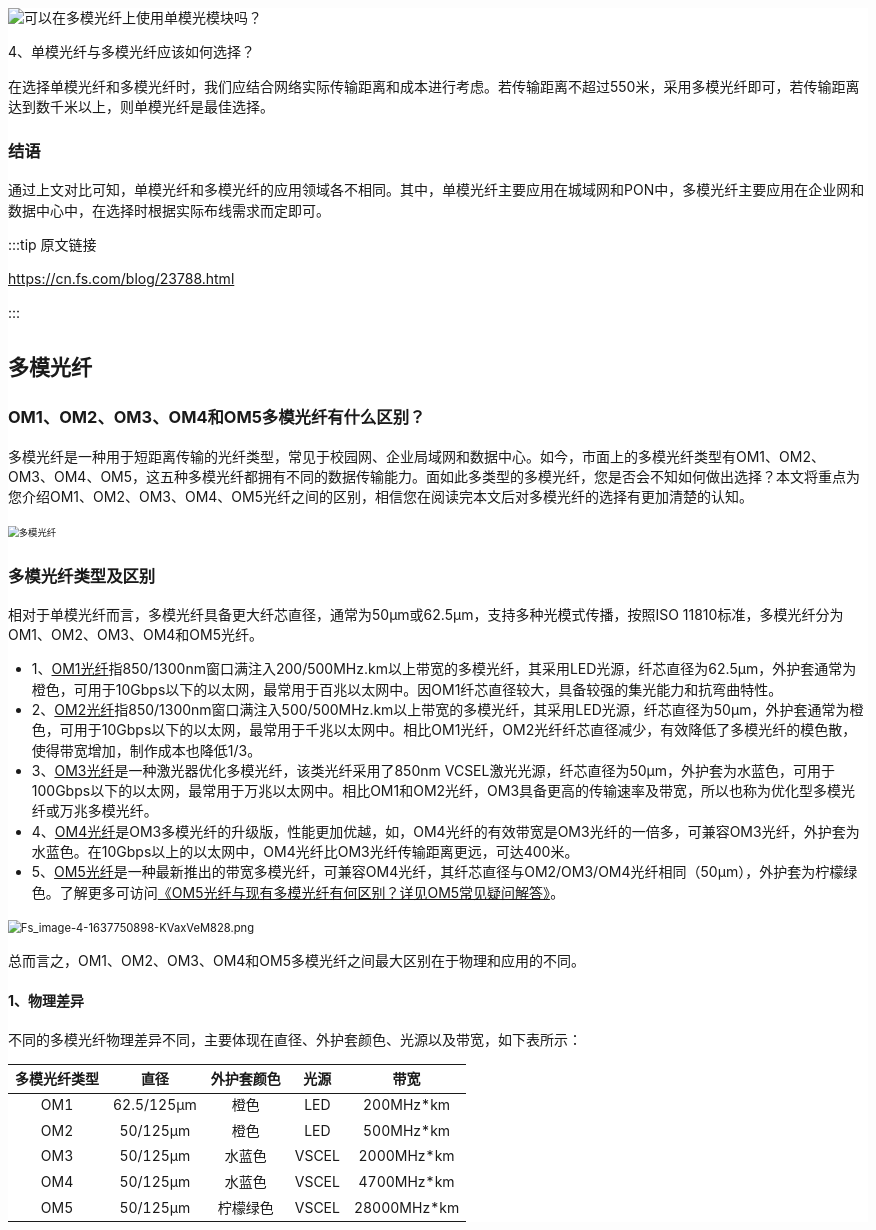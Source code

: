 ![可以在多模光纤上使用单模光模块吗？](https://img.jinguo.tk/api/image/6J4VF2H2.jpg)

4、单模光纤与多模光纤应该如何选择？

在选择单模光纤和多模光纤时，我们应结合网络实际传输距离和成本进行考虑。若传输距离不超过550米，采用多模光纤即可，若传输距离达到数千米以上，则单模光纤是最佳选择。

### 结语

通过上文对比可知，单模光纤和多模光纤的应用领域各不相同。其中，单模光纤主要应用在城域网和PON中，多模光纤主要应用在企业网和数据中心中，在选择时根据实际布线需求而定即可。



:::tip 原文链接

https://cn.fs.com/blog/23788.html

:::



## 多模光纤

### OM1、OM2、OM3、OM4和OM5多模光纤有什么区别？

多模光纤是一种用于短距离传输的光纤类型，常见于校园网、企业局域网和数据中心。如今，市面上的多模光纤类型有OM1、OM2、OM3、OM4、OM5，这五种多模光纤都拥有不同的数据传输能力。面如此多类型的多模光纤，您是否会不知如何做出选择？本文将重点为您介绍OM1、OM2、OM3、OM4、OM5光纤之间的区别，相信您在阅读完本文后对多模光纤的选择有更加清楚的认知。

<img src="https://img.jinguo.tk/api/image/8-1638166567-HulSpvfPDK.jpg" alt="多模光纤" style="zoom: 67%;" />

### 多模光纤类型及区别

相对于单模光纤而言，多模光纤具备更大纤芯直径，通常为50μm或62.5μm，支持多种光模式传播，按照ISO 11810标准，多模光纤分为OM1、OM2、OM3、OM4和OM5光纤。

- 1、[OM1光纤](https://cn.fs.com/c/om2-50-125-multimode-1194)指850/1300nm窗口满注入200/500MHz.km以上带宽的多模光纤，其采用LED光源，纤芯直径为62.5μm，外护套通常为橙色，可用于10Gbps以下的以太网，最常用于百兆以太网中。因OM1纤芯直径较大，具备较强的集光能力和抗弯曲特性。
- 2、[OM2光纤](https://cn.fs.com/c/om2-50-125-multimode-1194)指850/1300nm窗口满注入500/500MHz.km以上带宽的多模光纤，其采用LED光源，纤芯直径为50μm，外护套通常为橙色，可用于10Gbps以下的以太网，最常用于千兆以太网中。相比OM1光纤，OM2光纤纤芯直径减少，有效降低了多模光纤的模色散，使得带宽增加，制作成本也降低1/3。
- 3、[OM3光纤](https://cn.fs.com/c/om3-10gb-50-125-multimode-1324)是一种激光器优化多模光纤，该类光纤采用了850nm VCSEL激光光源，纤芯直径为50μm，外护套为水蓝色，可用于100Gbps以下的以太网，最常用于万兆以太网中。相比OM1和OM2光纤，OM3具备更高的传输速率及带宽，所以也称为优化型多模光纤或万兆多模光纤。
- 4、[OM4光纤](https://cn.fs.com/c/om4-40-100gb-50-125-multimode-2867)是OM3多模光纤的升级版，性能更加优越，如，OM4光纤的有效带宽是OM3光纤的一倍多，可兼容OM3光纤，外护套为水蓝色。在10Gbps以上的以太网中，OM4光纤比OM3光纤传输距离更远，可达400米。
- 5、[OM5光纤](https://cn.fs.com/c/om5-40g-100g-50-125-multimode-3217)是一种最新推出的带宽多模光纤，可兼容OM4光纤，其纤芯直径与OM2/OM3/OM4光纤相同（50μm），外护套为柠檬绿色。了解更多可访问[《OM5光纤与现有多模光纤有何区别？详见OM5常见疑问解答》](https://cn.fs.com/blog/24790.html)。

<img src="https://img.jinguo.tk/api/image/image-4-1637750898-KVaxVeM828.png" alt="Fs_image-4-1637750898-KVaxVeM828.png" style="zoom: 80%;" />

总而言之，OM1、OM2、OM3、OM4和OM5多模光纤之间最大区别在于物理和应用的不同。

#### 1、物理差异

不同的多模光纤物理差异不同，主要体现在直径、外护套颜色、光源以及带宽，如下表所示：

| 多模光纤类型 |    直径    | 外护套颜色 | 光源  |    带宽     |
| :----------: | :--------: | :--------: | :---: | :---------: |
|     OM1      | 62.5/125µm |    橙色    |  LED  |  200MHz*km  |
|     OM2      |  50/125µm  |    橙色    |  LED  |  500MHz*km  |
|     OM3      |  50/125µm  |   水蓝色   | VSCEL | 2000MHz*km  |
|     OM4      |  50/125µm  |   水蓝色   | VSCEL | 4700MHz*km  |
|     OM5      |  50/125µm  |  柠檬绿色  | VSCEL | 28000MHz*km |

